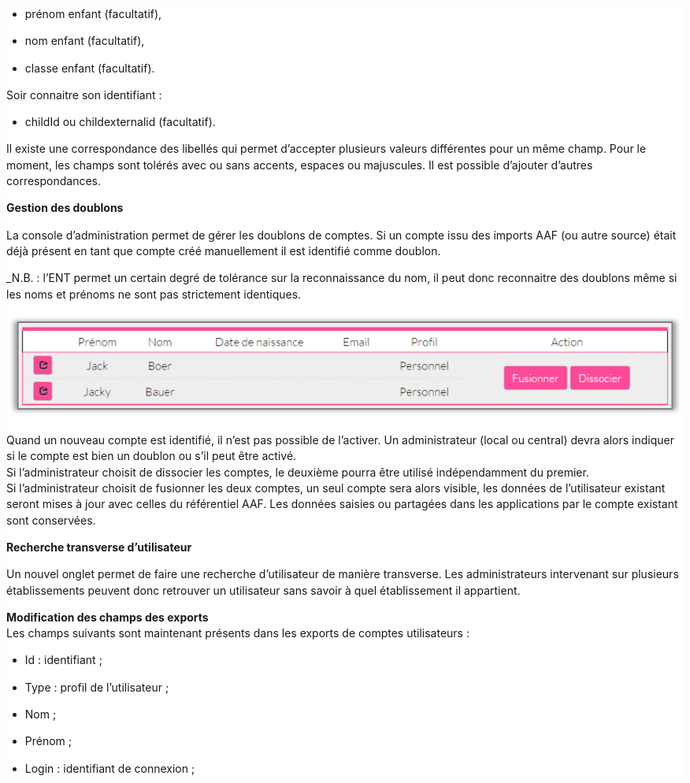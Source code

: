 -   prénom enfant (facultatif),

-   nom enfant (facultatif),

-   classe enfant (facultatif).

Soir connaitre son identifiant :

-   childId ou childexternalid (facultatif).

Il existe une correspondance des libellés qui permet d’accepter plusieurs valeurs différentes pour un même champ. Pour le moment, les champs sont tolérés avec ou sans accents, espaces ou majuscules. Il est possible d’ajouter d’autres correspondances. 

**Gestion des doublons**

La console d’administration permet de gérer les doublons de comptes. Si un compte issu des imports AAF (ou autre source) était déjà présent en tant que compte créé manuellement il est identifié comme doublon.

\_N.B. : l’ENT permet un certain degré de tolérance sur la reconnaissance du nom, il peut donc reconnaitre des doublons même si les noms et prénoms ne sont pas strictement identiques.

![](.gitbook/assets/NDV-18.png)

Quand un nouveau compte est identifié, il n’est pas possible de l’activer. Un administrateur (local ou central) devra alors indiquer si le compte est bien un doublon ou s’il peut être activé.  
Si l’administrateur choisit de dissocier les comptes, le deuxième pourra être utilisé indépendamment du premier.  
Si l’administrateur choisit de fusionner les deux comptes, un seul compte sera alors visible, les données de l’utilisateur existant seront mises à jour avec celles du référentiel AAF. Les données saisies ou partagées dans les applications par le compte existant sont conservées.

**Recherche transverse d’utilisateur**

Un nouvel onglet permet de faire une recherche d’utilisateur de manière transverse. Les administrateurs intervenant sur plusieurs établissements peuvent donc retrouver un utilisateur sans savoir à quel établissement il appartient.

**Modification des champs des exports**  
Les champs suivants sont maintenant présents dans les exports de comptes utilisateurs :

-   Id : identifiant ;

-   Type : profil de l’utilisateur ;

-   Nom ;

-   Prénom ;

-   Login : identifiant de connexion ;
